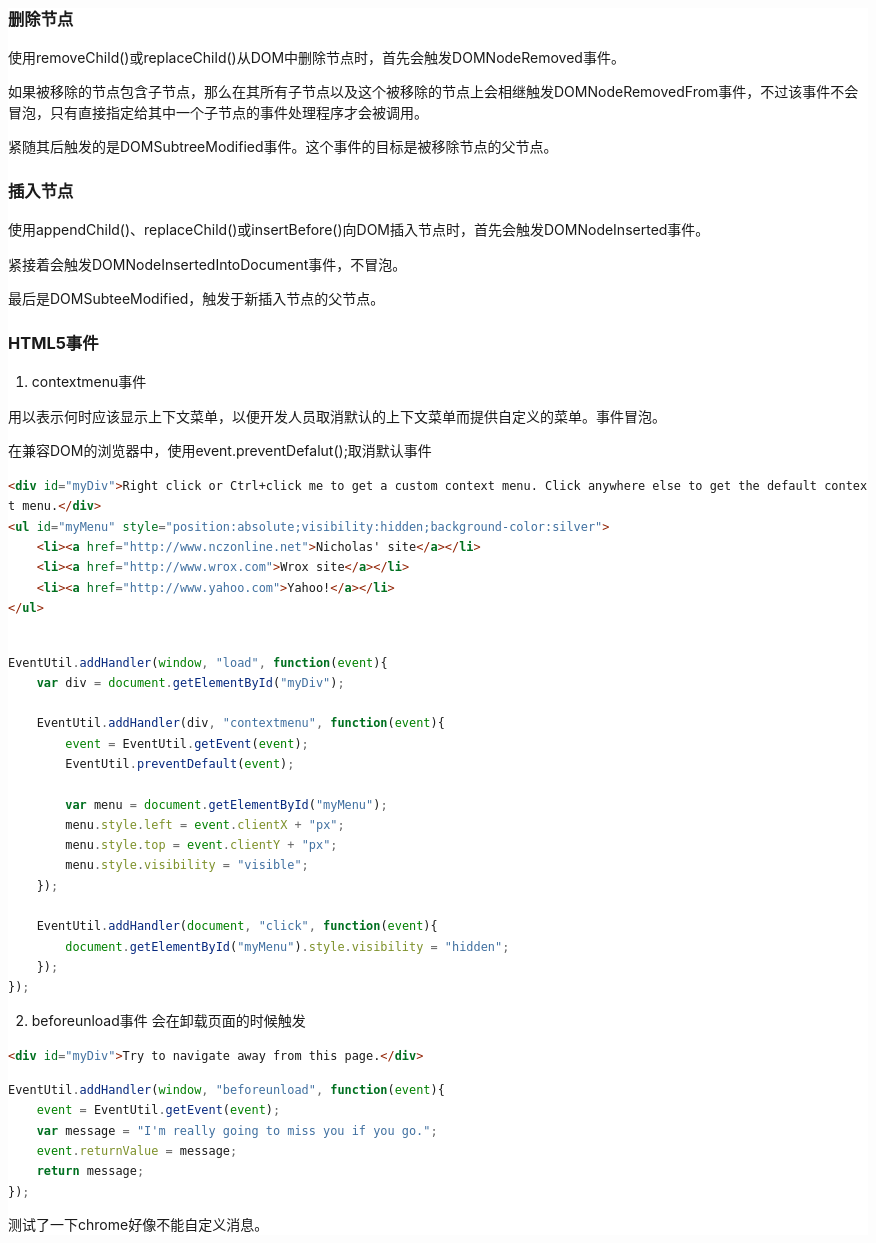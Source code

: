 ### 删除节点
使用removeChild()或replaceChild()从DOM中删除节点时，首先会触发DOMNodeRemoved事件。

如果被移除的节点包含子节点，那么在其所有子节点以及这个被移除的节点上会相继触发DOMNodeRemovedFrom事件，不过该事件不会冒泡，只有直接指定给其中一个子节点的事件处理程序才会被调用。

紧随其后触发的是DOMSubtreeModified事件。这个事件的目标是被移除节点的父节点。

### 插入节点
使用appendChild()、replaceChild()或insertBefore()向DOM插入节点时，首先会触发DOMNodeInserted事件。

紧接着会触发DOMNodeInsertedIntoDocument事件，不冒泡。

最后是DOMSubteeModified，触发于新插入节点的父节点。

### HTML5事件
1. contextmenu事件

用以表示何时应该显示上下文菜单，以便开发人员取消默认的上下文菜单而提供自定义的菜单。事件冒泡。

在兼容DOM的浏览器中，使用event.preventDefalut();取消默认事件
```html
<div id="myDiv">Right click or Ctrl+click me to get a custom context menu. Click anywhere else to get the default context menu.</div>
<ul id="myMenu" style="position:absolute;visibility:hidden;background-color:silver">
    <li><a href="http://www.nczonline.net">Nicholas' site</a></li>
    <li><a href="http://www.wrox.com">Wrox site</a></li>
    <li><a href="http://www.yahoo.com">Yahoo!</a></li>
</ul>
```
```javascript

EventUtil.addHandler(window, "load", function(event){
    var div = document.getElementById("myDiv");
                
    EventUtil.addHandler(div, "contextmenu", function(event){
        event = EventUtil.getEvent(event);
        EventUtil.preventDefault(event);
        
        var menu = document.getElementById("myMenu");
        menu.style.left = event.clientX + "px";
        menu.style.top = event.clientY + "px";
        menu.style.visibility = "visible";
    });
    
    EventUtil.addHandler(document, "click", function(event){
        document.getElementById("myMenu").style.visibility = "hidden";
    });
});

```
2. beforeunload事件
会在卸载页面的时候触发

```html
<div id="myDiv">Try to navigate away from this page.</div>
```
```javascript
EventUtil.addHandler(window, "beforeunload", function(event){
    event = EventUtil.getEvent(event);
    var message = "I'm really going to miss you if you go.";
    event.returnValue = message;
    return message;
});
```
测试了一下chrome好像不能自定义消息。
